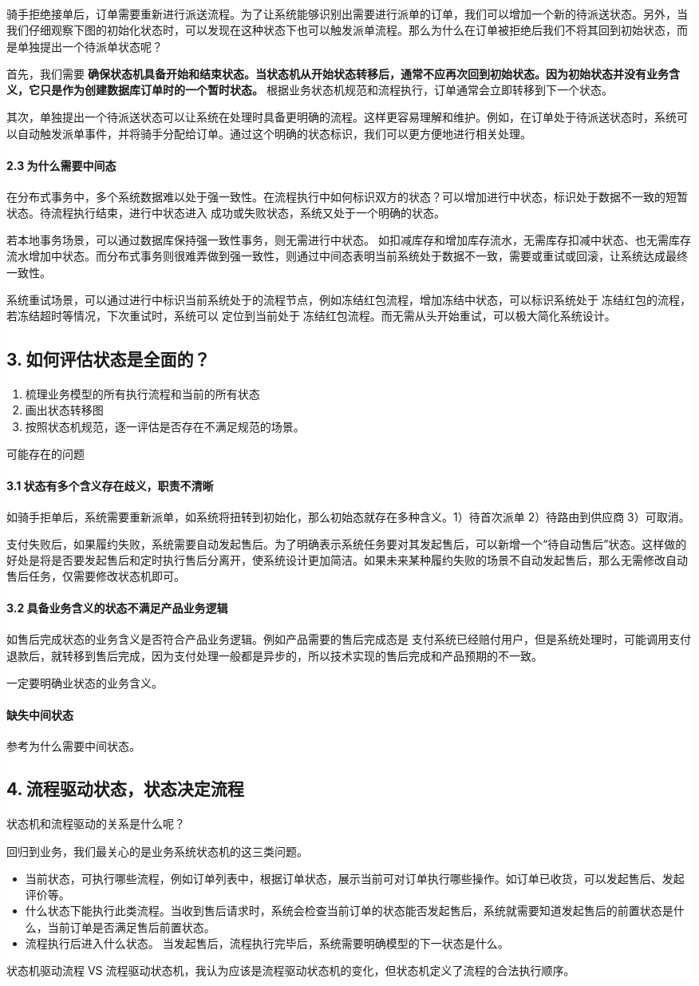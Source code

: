 骑手拒绝接单后，订单需要重新进行派送流程。为了让系统能够识别出需要进行派单的订单，我们可以增加一个新的待派送状态。另外，当我们仔细观察下图的初始化状态时，可以发现在这种状态下也可以触发派单流程。那么为什么在订单被拒绝后我们不将其回到初始状态，而是单独提出一个待派单状态呢？

首先，我们需要 **确保状态机具备开始和结束状态。当状态机从开始状态转移后，通常不应再次回到初始状态。因为初始状态并没有业务含义，它只是作为创建数据库订单时的一个暂时状态。** 根据业务状态机规范和流程执行，订单通常会立即转移到下一个状态。

其次，单独提出一个待派送状态可以让系统在处理时具备更明确的流程。这样更容易理解和维护。例如，在订单处于待派送状态时，系统可以自动触发派单事件，并将骑手分配给订单。通过这个明确的状态标识，我们可以更方便地进行相关处理。

#### 2.3 为什么需要中间态

在分布式事务中，多个系统数据难以处于强一致性。在流程执行中如何标识双方的状态？可以增加进行中状态，标识处于数据不一致的短暂状态。待流程执行结束，进行中状态进入 成功或失败状态，系统又处于一个明确的状态。

若本地事务场景，可以通过数据库保持强一致性事务，则无需进行中状态。 如扣减库存和增加库存流水，无需库存扣减中状态、也无需库存流水增加中状态。而分布式事务则很难弄做到强一致性，则通过中间态表明当前系统处于数据不一致，需要或重试或回滚，让系统达成最终一致性。

系统重试场景，可以通过进行中标识当前系统处于的流程节点，例如冻结红包流程，增加冻结中状态，可以标识系统处于 冻结红包的流程，若冻结超时等情况，下次重试时，系统可以 定位到当前处于 冻结红包流程。而无需从头开始重试，可以极大简化系统设计。

3\. 如何评估状态是全面的？
---------------

1.  梳理业务模型的所有执行流程和当前的所有状态
2.  画出状态转移图
3.  按照状态机规范，逐一评估是否存在不满足规范的场景。

可能存在的问题

#### 3.1 状态有多个含义存在歧义，职责不清晰

如骑手拒单后，系统需要重新派单，如系统将扭转到初始化，那么初始态就存在多种含义。1）待首次派单 2）待路由到供应商 3）可取消。

支付失败后，如果履约失败，系统需要自动发起售后。为了明确表示系统任务要对其发起售后，可以新增一个“待自动售后”状态。这样做的好处是将是否要发起售后和定时执行售后分离开，使系统设计更加简洁。如果未来某种履约失败的场景不自动发起售后，那么无需修改自动售后任务，仅需要修改状态机即可。

#### 3.2 具备业务含义的状态不满足产品业务逻辑

如售后完成状态的业务含义是否符合产品业务逻辑。例如产品需要的售后完成态是 支付系统已经赔付用户，但是系统处理时，可能调用支付退款后，就转移到售后完成，因为支付处理一般都是异步的，所以技术实现的售后完成和产品预期的不一致。

一定要明确业状态的业务含义。

#### 缺失中间状态

参考为什么需要中间状态。

4\. 流程驱动状态，状态决定流程
-----------------

状态机和流程驱动的关系是什么呢？

回归到业务，我们最关心的是业务系统状态机的这三类问题。

*   当前状态，可执行哪些流程，例如订单列表中，根据订单状态，展示当前可对订单执行哪些操作。如订单已收货，可以发起售后、发起评价等。
*   什么状态下能执行此类流程。当收到售后请求时，系统会检查当前订单的状态能否发起售后，系统就需要知道发起售后的前置状态是什么，当前订单是否满足售后前置状态。
*   流程执行后进入什么状态。 当发起售后，流程执行完毕后，系统需要明确模型的下一状态是什么。

状态机驱动流程 VS 流程驱动状态机，我认为应该是流程驱动状态机的变化，但状态机定义了流程的合法执行顺序。
